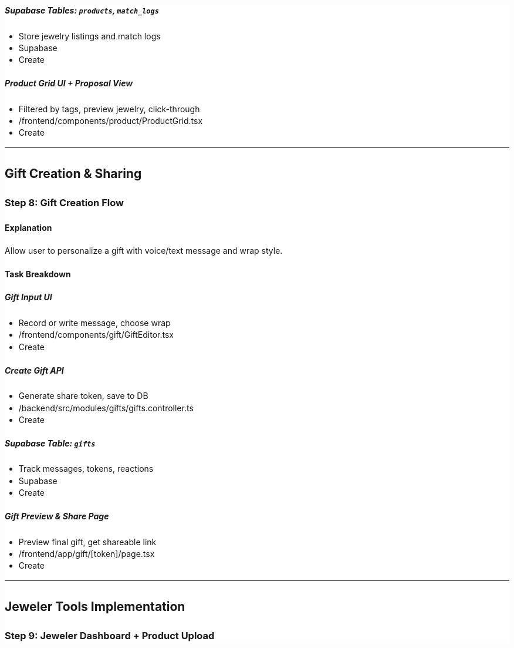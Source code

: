 ##### Supabase Tables: `products`, `match_logs`

- Store jewelry listings and match logs
- Supabase
- Create

##### Product Grid UI + Proposal View

- Filtered by tags, preview jewelry, click-through
- /frontend/components/product/ProductGrid.tsx
- Create

---

## Gift Creation & Sharing

### Step 8: Gift Creation Flow

#### Explanation

Allow user to personalize a gift with voice/text message and wrap style.

#### Task Breakdown

##### Gift Input UI

- Record or write message, choose wrap
- /frontend/components/gift/GiftEditor.tsx
- Create

##### Create Gift API

- Generate share token, save to DB
- /backend/src/modules/gifts/gifts.controller.ts
- Create

##### Supabase Table: `gifts`

- Track messages, tokens, reactions
- Supabase
- Create

##### Gift Preview & Share Page

- Preview final gift, get shareable link
- /frontend/app/gift/\[token]/page.tsx
- Create

---

## Jeweler Tools Implementation

### Step 9: Jeweler Dashboard + Product Upload
